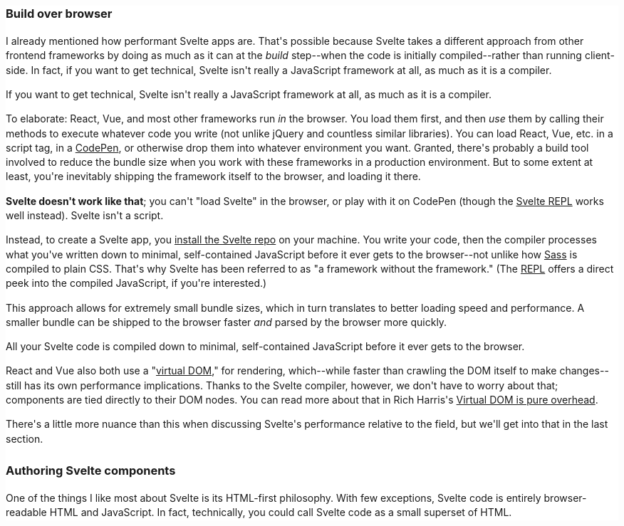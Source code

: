 
### Build over browser

I already mentioned how performant Svelte apps are. That's possible because Svelte takes a different approach from other frontend frameworks by doing as much as it can at the _build_ step--when the code is initially compiled--rather than running client-side. In fact, if you want to get technical, Svelte isn't really a JavaScript framework at all, as much as it is a compiler.

<Callout>
If you want to get technical, Svelte isn't really a JavaScript framework at all, as much as it&nbsp;is&nbsp;a&nbsp;compiler.
</Callout>

To elaborate: React, Vue, and most other frameworks run _in_ the browser. You load them first, and then _use_ them by calling their methods to execute whatever code you write (not unlike jQuery and countless similar libraries). You can load React, Vue, etc. in a script tag, in a [CodePen](https://codepen.io), or otherwise drop them into whatever environment you want. Granted, there's probably a build tool involved to reduce the bundle size when you work with these frameworks in a production environment. But to some extent at least, you're inevitably shipping the framework itself to the browser, and loading it there.

**Svelte doesn't work like that**; you can't "load Svelte" in the browser, or play with it on CodePen (though the [Svelte REPL](https://svelte.dev/repl/hello-world) works well instead). Svelte isn't a script.

Instead, to create a Svelte app, you [install the Svelte repo](https://svelte.dev/blog/the-easiest-way-to-get-started) on your machine. You write your code, then the compiler processes what you've written down to minimal, self-contained JavaScript before it ever gets to the browser--not unlike how [Sass](https://sass-lang.com/) is compiled to plain CSS. That's why Svelte has been referred to as "a framework without the framework." (The [REPL](https://svelte.dev/repl/hello-world) offers a direct peek into the compiled JavaScript, if you're interested.)

This approach allows for extremely small bundle sizes, which in turn translates to better loading speed and performance. A smaller bundle can be shipped to the browser faster _and_ parsed by the browser more quickly.

<Callout>
All your Svelte code is compiled down to minimal, self-contained JavaScript before it ever gets to the&nbsp;browser.
</Callout>

React and Vue also both use a "[virtual DOM](https://stackoverflow.com/questions/21965738/what-is-virtual-dom)," for rendering, which--while faster than crawling the DOM itself to make changes--still has its own performance implications. Thanks to the Svelte compiler, however, we don't have to worry about that; components are tied directly to their DOM nodes. You can read more about that in Rich Harris's [Virtual DOM is pure overhead](https://svelte.dev/blog/virtual-dom-is-pure-overhead).

<SideNote>
There's a little more nuance than this when discussing Svelte's performance relative to the field, but we'll get into that in the last section.
</SideNote>


### Authoring Svelte components

One of the things I like most about Svelte is its HTML-first philosophy. With few exceptions, Svelte code is entirely browser-readable HTML and JavaScript. In fact, technically, you could call Svelte code as a small superset of HTML.
